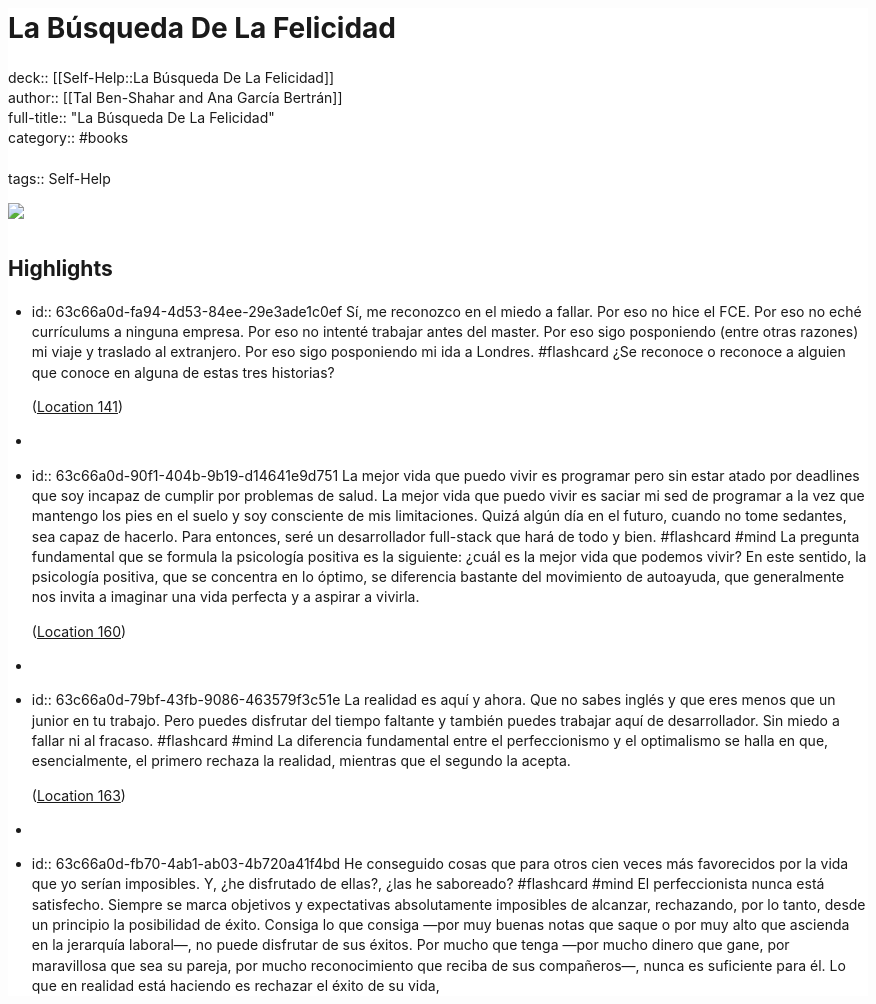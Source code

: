 # La Búsqueda De La Felicidad

deck:: [[Self-Help::La Búsqueda De La Felicidad]]\
author:: [[Tal Ben-Shahar and Ana García Bertrán]]\
full-title:: "La Búsqueda De La Felicidad"\
category:: #books\
\
tags:: Self-Help  

![](https://m.media-amazon.com/images/I/71Dm1UoaFcL._SY160.jpg)
## Highlights
- id:: 63c66a0d-fa94-4d53-84ee-29e3ade1c0ef
   Sí, me reconozco en el miedo a fallar. Por eso no hice el FCE. Por eso no eché currículums a ninguna empresa. Por eso no intenté trabajar antes del master. Por eso sigo posponiendo (entre otras razones) mi viaje y traslado al extranjero. Por eso sigo posponiendo mi ida a Londres. #flashcard 
    ¿Se reconoce o reconoce a alguien que conoce en alguna de estas tres historias?
  
    ([Location 141](https://readwise.io/to_kindle?action=open&asin=B0064SUSHC&location=141))
-
- id:: 63c66a0d-90f1-404b-9b19-d14641e9d751
   La mejor vida que puedo vivir es programar pero sin estar atado por deadlines que soy incapaz de cumplir por problemas de salud.
   La mejor vida que puedo vivir es saciar mi sed de programar a la vez que mantengo los pies en el suelo y soy consciente de mis limitaciones. Quizá algún día en el futuro, cuando no tome sedantes, sea capaz de hacerlo. Para entonces, seré un desarrollador full-stack que hará de todo y bien. #flashcard  #mind 
    La pregunta fundamental que se formula la psicología positiva es la siguiente: ¿cuál es la mejor vida que podemos vivir? En este sentido, la psicología positiva, que se concentra en lo óptimo, se diferencia bastante del movimiento de autoayuda, que generalmente nos invita a imaginar una vida perfecta y a aspirar a vivirla.
  
    ([Location 160](https://readwise.io/to_kindle?action=open&asin=B0064SUSHC&location=160))
-
- id:: 63c66a0d-79bf-43fb-9086-463579f3c51e
   La realidad es aquí y ahora. Que no sabes inglés y que eres menos que un junior en tu trabajo. Pero puedes disfrutar del tiempo faltante y también puedes trabajar aquí de desarrollador. Sin miedo a fallar ni al fracaso. #flashcard  #mind 
    La diferencia fundamental entre el perfeccionismo y el optimalismo se halla en que, esencialmente, el primero rechaza la realidad, mientras que el segundo la acepta.
  
    ([Location 163](https://readwise.io/to_kindle?action=open&asin=B0064SUSHC&location=163))
-
- id:: 63c66a0d-fb70-4ab1-ab03-4b720a41f4bd
   He conseguido cosas que para otros cien veces más favorecidos por la vida que yo serían imposibles. Y, ¿he disfrutado de ellas?, ¿las he saboreado? #flashcard  #mind 
    El perfeccionista nunca está satisfecho. Siempre se marca objetivos y expectativas absolutamente imposibles de alcanzar, rechazando, por lo tanto, desde un principio la posibilidad de éxito. Consiga lo que consiga —por muy buenas notas que saque o por muy alto que ascienda en la jerarquía laboral—, no puede disfrutar de sus éxitos. Por mucho que tenga —por mucho dinero que gane, por maravillosa que sea su pareja, por mucho reconocimiento que reciba de sus compañeros—, nunca es suficiente para él. Lo que en realidad está haciendo es rechazar el éxito de su vida,
  